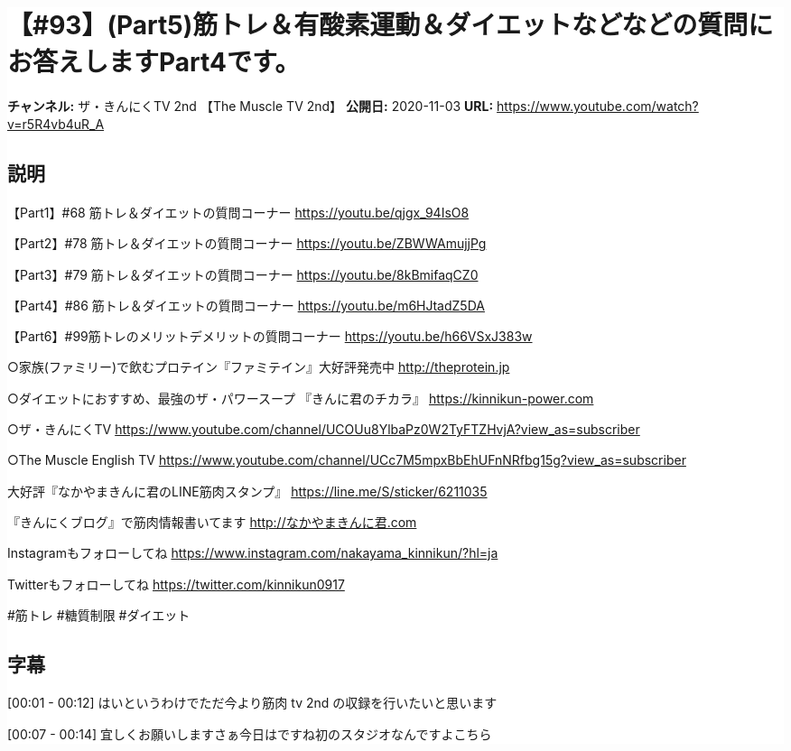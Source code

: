 # 【#93】(Part5)筋トレ＆有酸素運動＆ダイエットなどなどの質問にお答えしますPart4です。

**チャンネル:** ザ・きんにくTV 2nd 【The Muscle TV 2nd】
**公開日:** 2020-11-03
**URL:** https://www.youtube.com/watch?v=r5R4vb4uR_A

## 説明

【Part1】#68 筋トレ＆ダイエットの質問コーナー
https://youtu.be/qjgx_94IsO8

【Part2】#78 筋トレ＆ダイエットの質問コーナー
https://youtu.be/ZBWWAmujjPg

【Part3】#79 筋トレ＆ダイエットの質問コーナー
https://youtu.be/8kBmifaqCZ0

【Part4】#86 筋トレ＆ダイエットの質問コーナー
https://youtu.be/m6HJtadZ5DA

【Part6】#99筋トレのメリットデメリットの質問コーナー
https://youtu.be/h66VSxJ383w

○家族(ファミリー)で飲むプロテイン『ファミテイン』大好評発売中
http://theprotein.jp

○ダイエットにおすすめ、最強のザ・パワースープ
『きんに君のチカラ』
https://kinnikun-power.com

○ザ・きんにくTV
https://www.youtube.com/channel/UCOUu8YlbaPz0W2TyFTZHvjA?view_as=subscriber

○The Muscle English TV
https://www.youtube.com/channel/UCc7M5mpxBbEhUFnNRfbg15g?view_as=subscriber

大好評『なかやまきんに君のLINE筋肉スタンプ』
https://line.me/S/sticker/6211035 

『きんにくブログ』で筋肉情報書いてます
http://なかやまきんに君.com

Instagramもフォローしてね
https://www.instagram.com/nakayama_kinnikun/?hl=ja

Twitterもフォローしてね
https://twitter.com/kinnikun0917

#筋トレ #糖質制限 #ダイエット

## 字幕

[00:01 - 00:12]
はいというわけでただ今より筋肉 tv 2nd の収録を行いたいと思います

[00:07 - 00:14]
宜しくお願いしますさぁ今日はですね初のスタジオなんですよこちら

